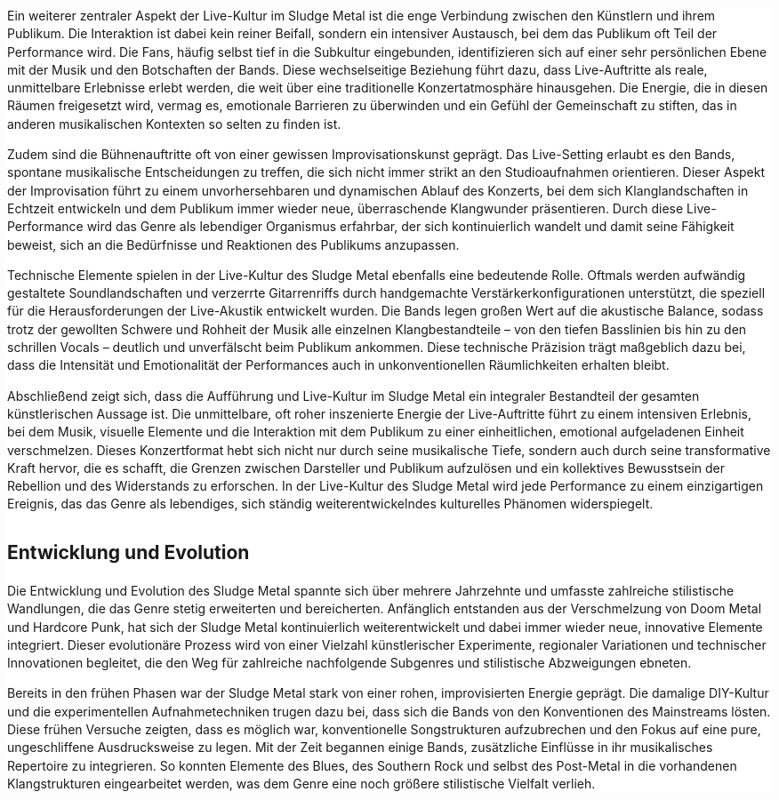 Ein weiterer zentraler Aspekt der Live-Kultur im Sludge Metal ist die enge Verbindung zwischen den Künstlern und ihrem Publikum. Die Interaktion ist dabei kein reiner Beifall, sondern ein intensiver Austausch, bei dem das Publikum oft Teil der Performance wird. Die Fans, häufig selbst tief in die Subkultur eingebunden, identifizieren sich auf einer sehr persönlichen Ebene mit der Musik und den Botschaften der Bands. Diese wechselseitige Beziehung führt dazu, dass Live-Auftritte als reale, unmittelbare Erlebnisse erlebt werden, die weit über eine traditionelle Konzertatmosphäre hinausgehen. Die Energie, die in diesen Räumen freigesetzt wird, vermag es, emotionale Barrieren zu überwinden und ein Gefühl der Gemeinschaft zu stiften, das in anderen musikalischen Kontexten so selten zu finden ist.  

Zudem sind die Bühnenauftritte oft von einer gewissen Improvisationskunst geprägt. Das Live-Setting erlaubt es den Bands, spontane musikalische Entscheidungen zu treffen, die sich nicht immer strikt an den Studioaufnahmen orientieren. Dieser Aspekt der Improvisation führt zu einem unvorhersehbaren und dynamischen Ablauf des Konzerts, bei dem sich Klanglandschaften in Echtzeit entwickeln und dem Publikum immer wieder neue, überraschende Klangwunder präsentieren. Durch diese Live-Performance wird das Genre als lebendiger Organismus erfahrbar, der sich kontinuierlich wandelt und damit seine Fähigkeit beweist, sich an die Bedürfnisse und Reaktionen des Publikums anzupassen.  

Technische Elemente spielen in der Live-Kultur des Sludge Metal ebenfalls eine bedeutende Rolle. Oftmals werden aufwändig gestaltete Soundlandschaften und verzerrte Gitarrenriffs durch handgemachte Verstärkerkonfigurationen unterstützt, die speziell für die Herausforderungen der Live-Akustik entwickelt wurden. Die Bands legen großen Wert auf die akustische Balance, sodass trotz der gewollten Schwere und Rohheit der Musik alle einzelnen Klangbestandteile – von den tiefen Basslinien bis hin zu den schrillen Vocals – deutlich und unverfälscht beim Publikum ankommen. Diese technische Präzision trägt maßgeblich dazu bei, dass die Intensität und Emotionalität der Performances auch in unkonventionellen Räumlichkeiten erhalten bleibt.  

Abschließend zeigt sich, dass die Aufführung und Live-Kultur im Sludge Metal ein integraler Bestandteil der gesamten künstlerischen Aussage ist. Die unmittelbare, oft roher inszenierte Energie der Live-Auftritte führt zu einem intensiven Erlebnis, bei dem Musik, visuelle Elemente und die Interaktion mit dem Publikum zu einer einheitlichen, emotional aufgeladenen Einheit verschmelzen. Dieses Konzertformat hebt sich nicht nur durch seine musikalische Tiefe, sondern auch durch seine transformative Kraft hervor, die es schafft, die Grenzen zwischen Darsteller und Publikum aufzulösen und ein kollektives Bewusstsein der Rebellion und des Widerstands zu erforschen. In der Live-Kultur des Sludge Metal wird jede Performance zu einem einzigartigen Ereignis, das das Genre als lebendiges, sich ständig weiterentwickelndes kulturelles Phänomen widerspiegelt.


## Entwicklung und Evolution

Die Entwicklung und Evolution des Sludge Metal spannte sich über mehrere Jahrzehnte und umfasste zahlreiche stilistische Wandlungen, die das Genre stetig erweiterten und bereicherten. Anfänglich entstanden aus der Verschmelzung von Doom Metal und Hardcore Punk, hat sich der Sludge Metal kontinuierlich weiterentwickelt und dabei immer wieder neue, innovative Elemente integriert. Dieser evolutionäre Prozess wird von einer Vielzahl künstlerischer Experimente, regionaler Variationen und technischer Innovationen begleitet, die den Weg für zahlreiche nachfolgende Subgenres und stilistische Abzweigungen ebneten.  

Bereits in den frühen Phasen war der Sludge Metal stark von einer rohen, improvisierten Energie geprägt. Die damalige DIY-Kultur und die experimentellen Aufnahmetechniken trugen dazu bei, dass sich die Bands von den Konventionen des Mainstreams lösten. Diese frühen Versuche zeigten, dass es möglich war, konventionelle Songstrukturen aufzubrechen und den Fokus auf eine pure, ungeschliffene Ausdrucksweise zu legen. Mit der Zeit begannen einige Bands, zusätzliche Einflüsse in ihr musikalisches Repertoire zu integrieren. So konnten Elemente des Blues, des Southern Rock und selbst des Post-Metal in die vorhandenen Klangstrukturen eingearbeitet werden, was dem Genre eine noch größere stilistische Vielfalt verlieh.  
